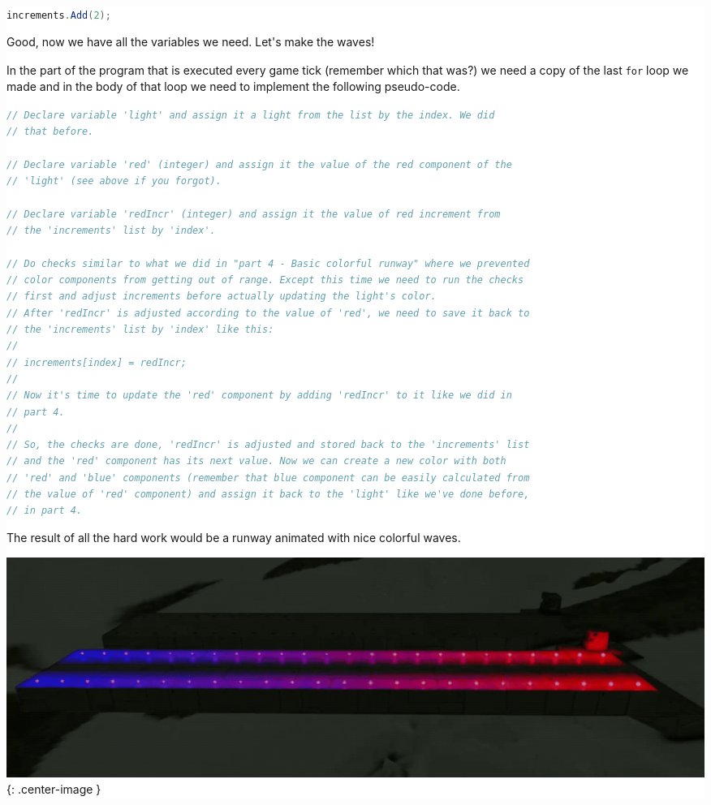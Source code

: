 ```csharp
increments.Add(2);
```

Good, now we have all the variables we need. Let's make the waves!

In the part of the program that is executed every game tick (remember which that was?) we need a copy of the last `for` loop we made and in the body of that loop we need to implement the following pseudo-code.

```csharp
// Declare variable 'light' and assign it a light from the list by the index. We did
// that before.

// Declare variable 'red' (integer) and assign it the value of the red component of the
// 'light' (see above if you forgot).

// Declare variable 'redIncr' (integer) and assign it the value of red increment from
// the 'increments' list by 'index'.

// Do checks similar to what we did in "part 4 - Basic colorful runway" where we prevented
// color components from getting out of range. Except this time we need to run the checks
// first and adjust increments before actually updating the light's color.
// After 'redIncr' is adjusted according to the value of 'red', we need to save it back to
// the 'increments' list by 'index' like this:
// 
// increments[index] = redIncr;
// 
// Now it's time to update the 'red' component by adding 'redIncr' to it like we did in
// part 4.
//
// So, the checks are done, 'redIncr' is adjusted and stored back to the 'increments' list
// and the 'red' component has its next value. Now we can create a new color with both
// 'red' and 'blue' components (remember that blue component can be easily calculated from
// the value of 'red' component) and assign it back to the 'light' like we've done before,
// in part 4.
```

The result of all the hard work would be a runway animated with nice colorful waves.

![Advanced colorful runway, take 1](assets/img/05-adv-col-runway-take1.gif){: .center-image }
